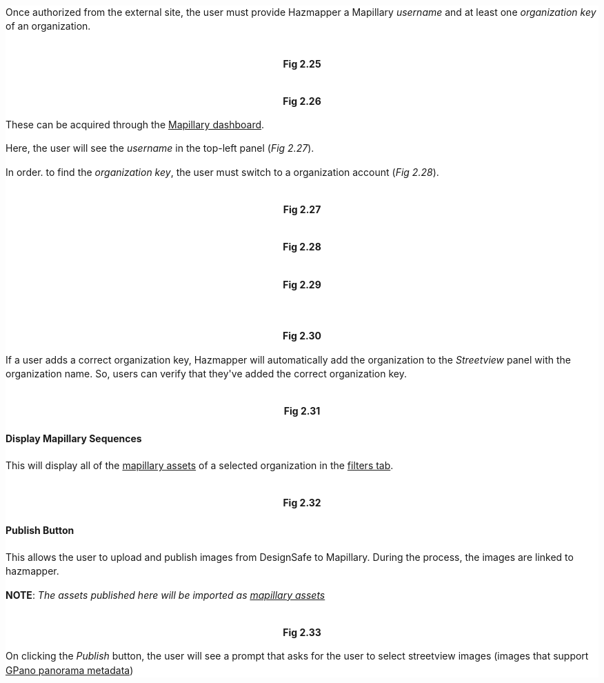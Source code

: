 Once authorized from the external site,  the user must provide Hazmapper a Mapillary *username* and at least one *organization key* of an organization.
<a id='streetview-login-username'></a>

<figure style="display: flex; justify-content: center; align-items: center; flex-direction: column"><img src="../img/streetview-login-user.png" alt="" style="filter:drop-shadow(2px 2px 3px black); width:70%"><figcaption style="padding-top: 20px" align = "center"><b>Fig 2.25</b></figcaption></figure>

<figure style="display: flex; justify-content: center; align-items: center; flex-direction: column"><img src="../img/streetview-login-organization-1.png" alt="" style="filter:drop-shadow(2px 2px 3px black); width: 70%"><figcaption style="padding-top: 20px" align = "center"><b>Fig 2.26</b></figcaption></figure>


These can be acquired through the [Mapillary dashboard](https://www.mapillary.com/dashboard/profile).

Here, the user will see the *username* in the top-left panel (*Fig 2.27*).

In order. to find the *organization key*, the user must switch to a organization account (*Fig 2.28*).

<figure style="display: flex; justify-content: center; align-items: center; flex-direction: column"><img src="../img/streetview-mapillary-user-1.png" alt="" style="filter:drop-shadow(2px 2px 3px black); width:30%"><figcaption style="padding-top: 20px" align = "center"><b>Fig 2.27</b></figcaption></figure>


<figure style="display: flex; justify-content: center; align-items: center; flex-direction: column"><img src="../img/streetview-mapillary-user-2.png" alt="" style="filter:drop-shadow(2px 2px 3px black); width:30%"><figcaption style="padding-top: 20px" align = "center"><b>Fig 2.28</b></figcaption></figure>


<figure style="display: flex; justify-content: center; align-items: center; flex-direction: column"><img src="../img/streetview-mapillary-user-organization.png" alt="" style="filter:drop-shadow(2px 2px 3px black); width:30%"><figcaption style="padding-top: 20px" align = "center"><b>Fig 2.29</b></figcaption></figure>


<figure><img src="../img/streetview-mapillary-organization-key.png" alt="" style="filter:drop-shadow(2px 2px 3px black); width:100%"><figcaption style="padding-top: 20px" align = "center"><b>Fig 2.30</b></figcaption></figure>


If a user adds a correct organization key, Hazmapper will automatically add the organization to the *Streetview* panel with the organization name. So, users can verify that they've added the correct organization key.

<figure style="display: flex; justify-content: center; align-items: center; flex-direction: column"><img src="../img/streetview-login-organization.png" alt="" style="filter:drop-shadow(2px 2px 3px black); width:70%"><figcaption style="padding-top: 20px" align = "center"><b>Fig 2.31</b></figcaption></figure>


#### Display Mapillary Sequences

This will display all of the [mapillary assets](#mapillary-assets) of a selected organization in the [filters tab](#filters-tab).

<figure style="display: flex; justify-content: center; align-items: center; flex-direction: column"><img src="../img/streetview-panel-1-display.png" alt="" style="filter:drop-shadow(2px 2px 3px black); width:50%"><figcaption style="padding-top: 20px" align = "center"><b>Fig 2.32</b></figcaption></figure>


#### Publish Button<a id='streetview-publish'></a>
This allows the user to upload and publish images from DesignSafe to Mapillary. During the process, the images are linked to hazmapper.

**NOTE**: *The assets published here will be imported as [mapillary assets](#mapillary-assets)*

<figure style="display: flex; justify-content: center; align-items: center; flex-direction: column"><img src="../img/streetview-panel-1-publish.png" alt="" style="filter:drop-shadow(2px 2px 3px black); width:50%"><figcaption style="padding-top: 20px" align = "center"><b>Fig 2.33</b></figcaption></figure>


On clicking the *Publish* button, the user will see a prompt that asks for the user to select streetview images (images that support [GPano panorama metadata](https://developers.google.com/streetview/spherical-metadata))
